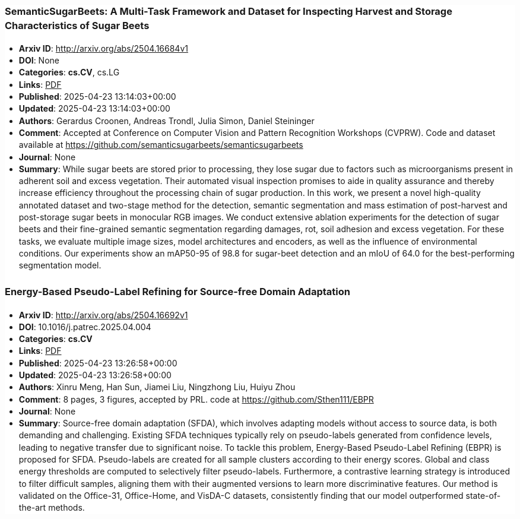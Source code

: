 

### SemanticSugarBeets: A Multi-Task Framework and Dataset for Inspecting Harvest and Storage Characteristics of Sugar Beets
- **Arxiv ID**: http://arxiv.org/abs/2504.16684v1
- **DOI**: None
- **Categories**: **cs.CV**, cs.LG
- **Links**: [PDF](http://arxiv.org/pdf/2504.16684v1)
- **Published**: 2025-04-23 13:14:03+00:00
- **Updated**: 2025-04-23 13:14:03+00:00
- **Authors**: Gerardus Croonen, Andreas Trondl, Julia Simon, Daniel Steininger
- **Comment**: Accepted at Conference on Computer Vision and Pattern Recognition
  Workshops (CVPRW). Code and dataset available at
  https://github.com/semanticsugarbeets/semanticsugarbeets
- **Journal**: None
- **Summary**: While sugar beets are stored prior to processing, they lose sugar due to factors such as microorganisms present in adherent soil and excess vegetation. Their automated visual inspection promises to aide in quality assurance and thereby increase efficiency throughout the processing chain of sugar production. In this work, we present a novel high-quality annotated dataset and two-stage method for the detection, semantic segmentation and mass estimation of post-harvest and post-storage sugar beets in monocular RGB images. We conduct extensive ablation experiments for the detection of sugar beets and their fine-grained semantic segmentation regarding damages, rot, soil adhesion and excess vegetation. For these tasks, we evaluate multiple image sizes, model architectures and encoders, as well as the influence of environmental conditions. Our experiments show an mAP50-95 of 98.8 for sugar-beet detection and an mIoU of 64.0 for the best-performing segmentation model.



### Energy-Based Pseudo-Label Refining for Source-free Domain Adaptation
- **Arxiv ID**: http://arxiv.org/abs/2504.16692v1
- **DOI**: 10.1016/j.patrec.2025.04.004
- **Categories**: **cs.CV**
- **Links**: [PDF](http://arxiv.org/pdf/2504.16692v1)
- **Published**: 2025-04-23 13:26:58+00:00
- **Updated**: 2025-04-23 13:26:58+00:00
- **Authors**: Xinru Meng, Han Sun, Jiamei Liu, Ningzhong Liu, Huiyu Zhou
- **Comment**: 8 pages, 3 figures, accepted by PRL. code at
  https://github.com/Sthen111/EBPR
- **Journal**: None
- **Summary**: Source-free domain adaptation (SFDA), which involves adapting models without access to source data, is both demanding and challenging. Existing SFDA techniques typically rely on pseudo-labels generated from confidence levels, leading to negative transfer due to significant noise. To tackle this problem, Energy-Based Pseudo-Label Refining (EBPR) is proposed for SFDA. Pseudo-labels are created for all sample clusters according to their energy scores. Global and class energy thresholds are computed to selectively filter pseudo-labels. Furthermore, a contrastive learning strategy is introduced to filter difficult samples, aligning them with their augmented versions to learn more discriminative features. Our method is validated on the Office-31, Office-Home, and VisDA-C datasets, consistently finding that our model outperformed state-of-the-art methods.


